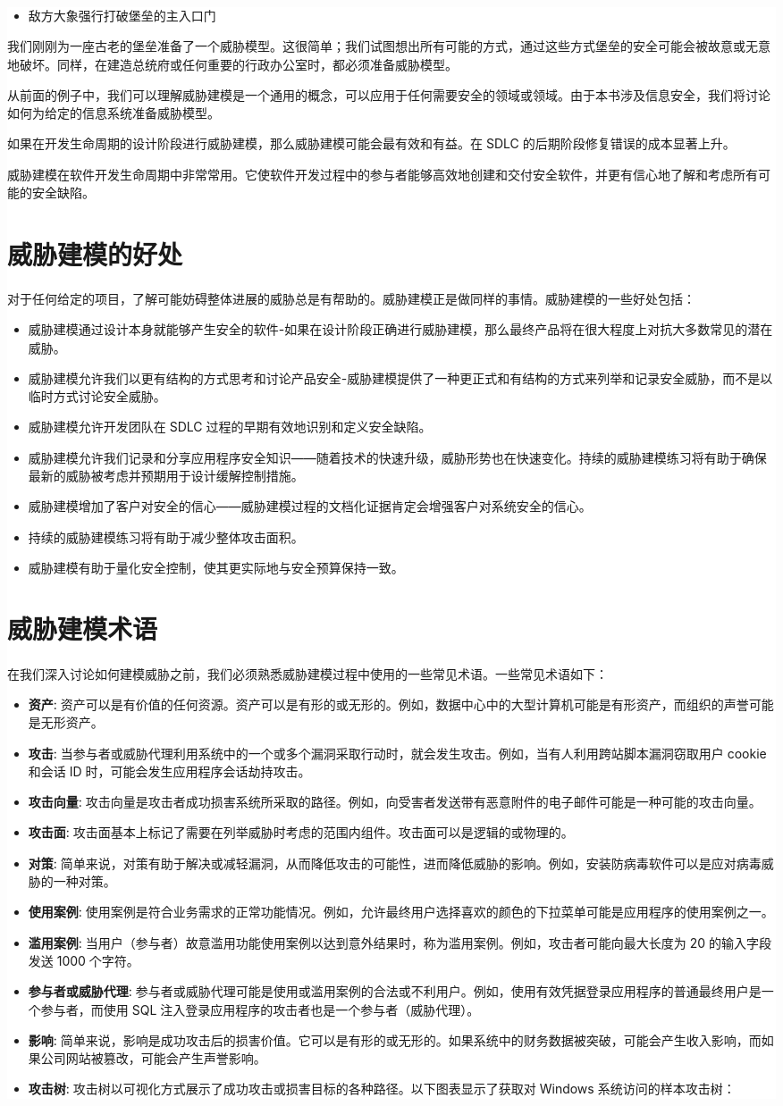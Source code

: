 +   敌方大象强行打破堡垒的主入口门

我们刚刚为一座古老的堡垒准备了一个威胁模型。这很简单；我们试图想出所有可能的方式，通过这些方式堡垒的安全可能会被故意或无意地破坏。同样，在建造总统府或任何重要的行政办公室时，都必须准备威胁模型。

从前面的例子中，我们可以理解威胁建模是一个通用的概念，可以应用于任何需要安全的领域或领域。由于本书涉及信息安全，我们将讨论如何为给定的信息系统准备威胁模型。

如果在开发生命周期的设计阶段进行威胁建模，那么威胁建模可能会最有效和有益。在 SDLC 的后期阶段修复错误的成本显著上升。

威胁建模在软件开发生命周期中非常常用。它使软件开发过程中的参与者能够高效地创建和交付安全软件，并更有信心地了解和考虑所有可能的安全缺陷。

# 威胁建模的好处

对于任何给定的项目，了解可能妨碍整体进展的威胁总是有帮助的。威胁建模正是做同样的事情。威胁建模的一些好处包括：

+   威胁建模通过设计本身就能够产生安全的软件-如果在设计阶段正确进行威胁建模，那么最终产品将在很大程度上对抗大多数常见的潜在威胁。

+   威胁建模允许我们以更有结构的方式思考和讨论产品安全-威胁建模提供了一种更正式和有结构的方式来列举和记录安全威胁，而不是以临时方式讨论安全威胁。

+   威胁建模允许开发团队在 SDLC 过程的早期有效地识别和定义安全缺陷。

+   威胁建模允许我们记录和分享应用程序安全知识——随着技术的快速升级，威胁形势也在快速变化。持续的威胁建模练习将有助于确保最新的威胁被考虑并预期用于设计缓解控制措施。

+   威胁建模增加了客户对安全的信心——威胁建模过程的文档化证据肯定会增强客户对系统安全的信心。

+   持续的威胁建模练习将有助于减少整体攻击面积。

+   威胁建模有助于量化安全控制，使其更实际地与安全预算保持一致。

# 威胁建模术语

在我们深入讨论如何建模威胁之前，我们必须熟悉威胁建模过程中使用的一些常见术语。一些常见术语如下：

+   **资产**: 资产可以是有价值的任何资源。资产可以是有形的或无形的。例如，数据中心中的大型计算机可能是有形资产，而组织的声誉可能是无形资产。

+   **攻击**: 当参与者或威胁代理利用系统中的一个或多个漏洞采取行动时，就会发生攻击。例如，当有人利用跨站脚本漏洞窃取用户 cookie 和会话 ID 时，可能会发生应用程序会话劫持攻击。

+   **攻击向量**: 攻击向量是攻击者成功损害系统所采取的路径。例如，向受害者发送带有恶意附件的电子邮件可能是一种可能的攻击向量。

+   **攻击面**: 攻击面基本上标记了需要在列举威胁时考虑的范围内组件。攻击面可以是逻辑的或物理的。

+   **对策**: 简单来说，对策有助于解决或减轻漏洞，从而降低攻击的可能性，进而降低威胁的影响。例如，安装防病毒软件可以是应对病毒威胁的一种对策。

+   **使用案例**: 使用案例是符合业务需求的正常功能情况。例如，允许最终用户选择喜欢的颜色的下拉菜单可能是应用程序的使用案例之一。

+   **滥用案例**: 当用户（参与者）故意滥用功能使用案例以达到意外结果时，称为滥用案例。例如，攻击者可能向最大长度为 20 的输入字段发送 1000 个字符。

+   **参与者或威胁代理**: 参与者或威胁代理可能是使用或滥用案例的合法或不利用户。例如，使用有效凭据登录应用程序的普通最终用户是一个参与者，而使用 SQL 注入登录应用程序的攻击者也是一个参与者（威胁代理）。

+   **影响**: 简单来说，影响是成功攻击后的损害价值。它可以是有形的或无形的。如果系统中的财务数据被突破，可能会产生收入影响，而如果公司网站被篡改，可能会产生声誉影响。

+   **攻击树**: 攻击树以可视化方式展示了成功攻击或损害目标的各种路径。以下图表显示了获取对 Windows 系统访问的样本攻击树：
